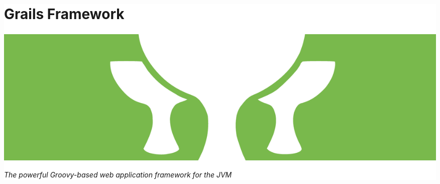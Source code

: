 # Grails Framework

<img src="img/grails-logo2.png" width="100%"/>

_The powerful Groovy-based web application framework for the JVM_
